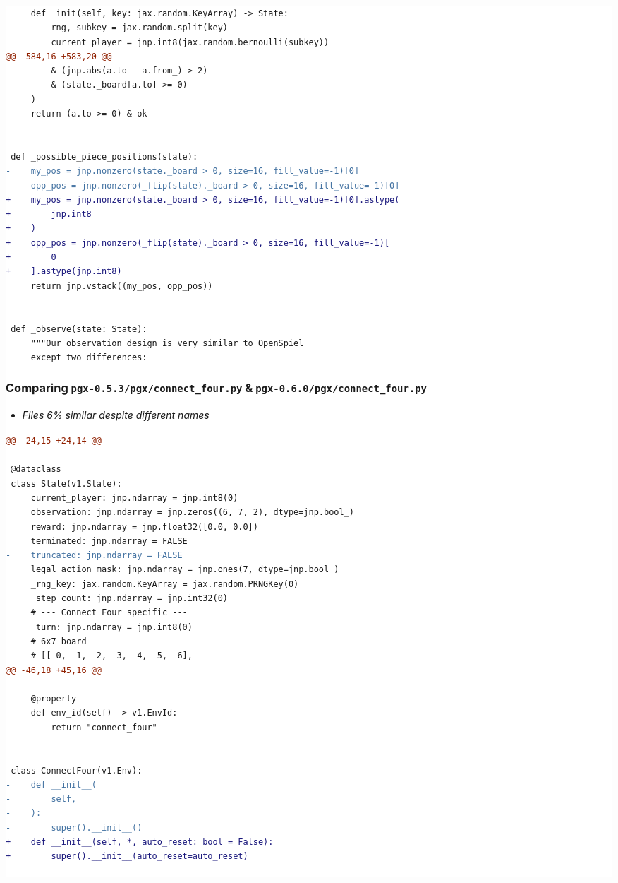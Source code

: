 ```diff
     def _init(self, key: jax.random.KeyArray) -> State:
         rng, subkey = jax.random.split(key)
         current_player = jnp.int8(jax.random.bernoulli(subkey))
@@ -584,16 +583,20 @@
         & (jnp.abs(a.to - a.from_) > 2)
         & (state._board[a.to] >= 0)
     )
     return (a.to >= 0) & ok
 
 
 def _possible_piece_positions(state):
-    my_pos = jnp.nonzero(state._board > 0, size=16, fill_value=-1)[0]
-    opp_pos = jnp.nonzero(_flip(state)._board > 0, size=16, fill_value=-1)[0]
+    my_pos = jnp.nonzero(state._board > 0, size=16, fill_value=-1)[0].astype(
+        jnp.int8
+    )
+    opp_pos = jnp.nonzero(_flip(state)._board > 0, size=16, fill_value=-1)[
+        0
+    ].astype(jnp.int8)
     return jnp.vstack((my_pos, opp_pos))
 
 
 def _observe(state: State):
     """Our observation design is very similar to OpenSpiel
     except two differences:
```

### Comparing `pgx-0.5.3/pgx/connect_four.py` & `pgx-0.6.0/pgx/connect_four.py`

 * *Files 6% similar despite different names*

```diff
@@ -24,15 +24,14 @@
 
 @dataclass
 class State(v1.State):
     current_player: jnp.ndarray = jnp.int8(0)
     observation: jnp.ndarray = jnp.zeros((6, 7, 2), dtype=jnp.bool_)
     reward: jnp.ndarray = jnp.float32([0.0, 0.0])
     terminated: jnp.ndarray = FALSE
-    truncated: jnp.ndarray = FALSE
     legal_action_mask: jnp.ndarray = jnp.ones(7, dtype=jnp.bool_)
     _rng_key: jax.random.KeyArray = jax.random.PRNGKey(0)
     _step_count: jnp.ndarray = jnp.int32(0)
     # --- Connect Four specific ---
     _turn: jnp.ndarray = jnp.int8(0)
     # 6x7 board
     # [[ 0,  1,  2,  3,  4,  5,  6],
@@ -46,18 +45,16 @@
 
     @property
     def env_id(self) -> v1.EnvId:
         return "connect_four"
 
 
 class ConnectFour(v1.Env):
-    def __init__(
-        self,
-    ):
-        super().__init__()
+    def __init__(self, *, auto_reset: bool = False):
+        super().__init__(auto_reset=auto_reset)
 
```
